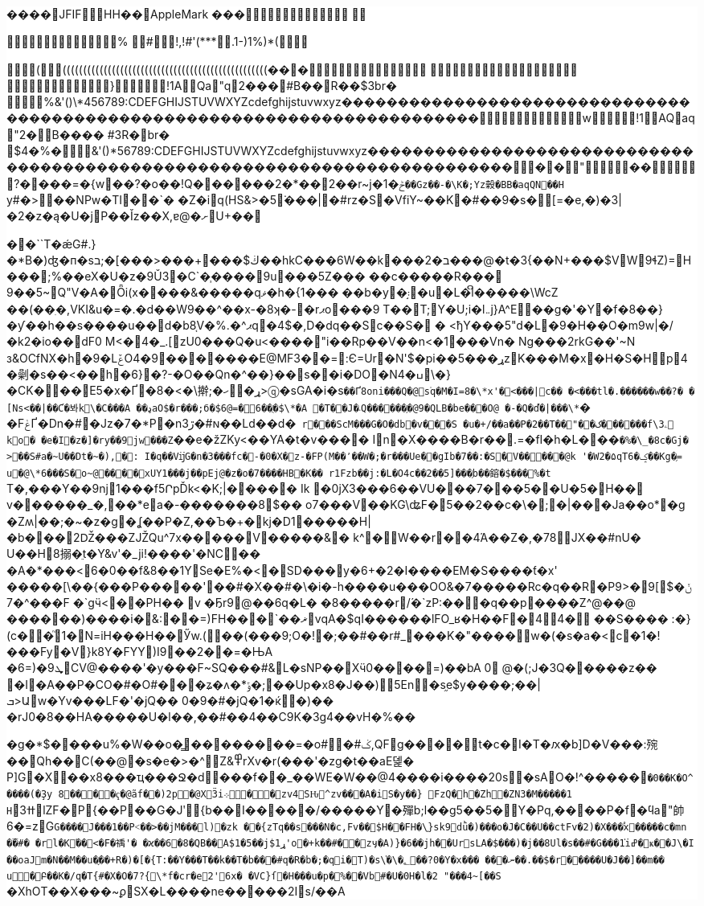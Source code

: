 ���� JFIF  H H  �� AppleMark
�� � 

 
% #!,!#'(\*\*\*.1-)1%)\*(
 
(((((((((((((((((((((((((((((((((((((((((((((((((((���           
        
   } !1AQa"q2���#B��R��$3br� 
%&'()\*456789:CDEFGHIJSTUVWXYZcdefghijstuvwxyz�������������������������������������������������������������������������  w !1AQaq"2�B���� #3R�br�
$4�%�&'()\*56789:CDEFGHIJSTUVWXYZcdefghijstuvwxyz�������������������������������������������������������������������������� ��" ��   ? ����=�{w��?�o��!Q������2�\*��2��r~j�ݲ�1`��Gz��- �\K�;Yz榖�BB�aqQN��H`y#�>��NPw�TI��`� �Z�iq(HS&>�5̇� ��|�#rz�S�VfiY~��K�#��9�s�[=�e,�)�3|�2�z�ą�U�jP��Ǐz��X,ɐ@�ށU+��

 ��``T�ǽG#.}�\*B�)ʤ�п�sڬ$���+���<���]�;ב��hkC���6W��k���ב�2���@�t�3{��N+���$VW9ɬZ)=H���׼;%��eX�U�z�9Ǔ3�C`�֧����9u���5Z���
��c�����R��� 9��5~Q"V�A�Ȫi(x����&�����qޥ�h�{1���
��b�y�܃֣�u�L�lິ�� ���\WcZ ��(��ִ�,VKI&u�=�.�d��W9��^��x-�8ʞ�-�rޕo���9 T��T;Y�U;i�l܅j}A^E��g�'�Y�f�8��}� ƴ��h��s����u��d�b8 ֤V�%.�^ޕq�4$�,D�dq��Sc��S�
� <ђY���5"d�L�9�H��O�m9w|�/�k2�io��dF0
M<�4�\_.[zU0���Q�u<����"i��Rp��V��n<�1���Vn�
Ng���2rkG��'~N з&OCfNX�h�9�LݞO4�9�������E@MF3��=:Є=Ur�N'$�pi��ړ���5zK���M�x�H�S�Hp4�劋�s��<��h�6}�?-�O��Qn�^��}��s��i�DO�Nߎ�4\�}�CK���E5�x�Ґ�8�<�\擀;�ހ�ړ>ⓠ�sGA�i�s`��Ґ8oni���Q�@s֔q�M�I=8�\*x'�<���|c�� �<���tl�.������w��?� �[Ns<��|��Ƈ�봐k\�C���A
��ډaO$�r���;б�$6@=�6��ֻ�$\*�A �T��J�܁Q������֥�@9�QLB�be���O@ �-�Q�ď�|���\*`�
�FݟҐ�Dn�#�Jz�7�\*P�n3ڙ�#ɴ��Ld��d�`
r���ScM���G�O�db�v���S �u�+/��a��P�2��T��"��ک������f\3ۦko�
�e�I�z�]�ry��9jw���Z`��e�žZKy<��YA�t�v���� In�X����B�r��.=�fI�h�L���`�%�\_�8c�Gj�>��S#a�~U��Dt�~�),�:
I�q��VĳG�n�3���fc�-�0�X�z-�FP(M��٬��W�;�r���Ue��gIb�7��:�S޺�V�����@k
'�W2�۵qTݤ�6��Kg�֥=u�@\*6���S�o~@����xUY1���j��pEj@�z�o�7����HB�K�� r1Fzb��j:�L�O4c�� 2��5]���֥b��鎔�$���%�t`
T�,���Ү��9nj1���f5ՐpĎk<�K;|�����
Ik
�0jX3���6��VU���7���5��U�5�H�� v������\_�,��\*ea�-�������8$�� o7���V��KG\ʥF�5��2��c�\�;�|���Jа��o\*�g �Zʍ|��;�~�z�g�ʆ��P�Z,��Ъ�+�kj�D1�����H|�b���2Ǆ���ZJŽQu^7x�����V�����&�
 k^�W��r��4Ά��Z�,�78JX��#nU�
U��H8搦�ֵt�Y&v'�\_ji!����'�NC�� �A�\*���<֌6�0��f&8��1YSe�E%�<�SD���y�6+�2�I����EM�S����ƭ�x' �����[\\��{���P�����'��#�X��#�\�i�-h����u���OO&�7�����Rc�q��R� P9>ݩ�$]9�
�7^���F � `gӵ<��PH�� v �Ҕr9@��6q�L�
�8�����r/́�`zP:���q��p����Z^@��@ ������)����i�&:��=)FH���`��ޜvqA�$qI������l FO\_ʁ�H��F�44� ��S����
:�}(c��֘1�N=iH���H��Ӳw.(��(�� �9;O�!�;��#��r#\_���K�"����w�(�s�a�<c�1�!
���Fy�V}k8Y�FYY)I9��2��=�ЊA
� 6=)�9ܜCV@����'�y���F~SQ���#&L�sNP��Χӵ0���� =)��bA 0
@�(;J�3Q�����z��
�I�A��P�CO�#�O#���ʑ�ʌ�\*ݹ�;��Up�x8�J��)5En�s֦e$y����;��|ܒ >Աw�Yv���LF�'�jQ��
0�9�#�jQ�1�ќ�)��
�rJ0�8��HA�����U�l��,��#��4��C9K�3g4��vH�%��
 
 �g�\*$����u%�W��o�͇��������=�o#�#ݢ,QFg����t�c�I�T�ԕ�b]D�V���:㱧��Qh��C(��@�s�e�>�^Z&߾rXv�r(���'�zg�t��aE뎵� P]G�X��x8���ҵ���Ջ �d���f��\_��WE�W��@4����i����20s֐�sAO�!^�����`�0��K�O^����(�Ҙy
8����ҁ�@ãf��)2p�@XӞi܀��zv4SԊ^zv���A�iS�y��}
FzQ�h�Zh�ZN3�M�����1H`3ߚ\ӏZF�P{��P��G�Jʹ{b� �I�����/�����Y�殫b;l��g5��5�Y�Pq,�� ��P�f�ϥa"帥6�=zG`G����J���1��P˂��>��jM���l)�zk
��{zTq��s���N�c,Fv��$H��FH�\֣}sk9dǜ�)���o�J�C��U��ctFv�2)�X���֠x�����c�mn�̅�#�
�rl�Kۘ��<�F�䄔'�
�ϰ��6�8�QB��A$1�5��j$ړ1'o�+k��#��zӌ�A)}�6��jh��UrsLA�$���)�j��8Ul�s��#�G���1֗iߝ�ҝ��J\�I��oaJm�N��M��u�֢��+R�)�[�{T:��Y���T��k��T�b��� #q�R�b�;�qi�T)�s\֫�\�؂��?0�Y�x���
���ނ��.��$�r �����U�J��]��m��u�Բ��K�/q�T{#�X�O�7?{\*f�cr�e2'6x�
�VC}ſ�H���u�p�%��Vb#�U�0H� l�2 "���4~[��S `
�XhΟT��X���~ϼSX�L����ne�����2Is/��A